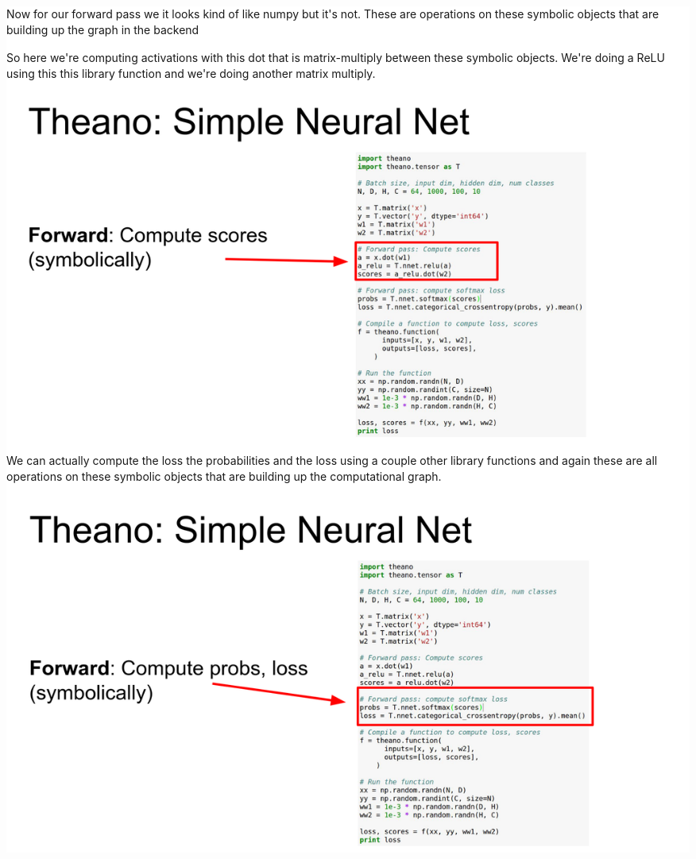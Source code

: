 Now for our forward pass we it looks kind of like numpy but it's not. These are operations on these symbolic objects that are building up the graph in the backend

So here we're computing activations with this dot that is matrix-multiply between these symbolic objects.  We're doing a ReLU using this this library function and we're doing another matrix multiply.

![12087](../img/cs231n/winter2016/12087.png)

We can actually compute the loss the probabilities and the loss using a couple other library functions and again these are all operations on these symbolic objects that are building up the computational graph.

![12088](../img/cs231n/winter2016/12088.png)
